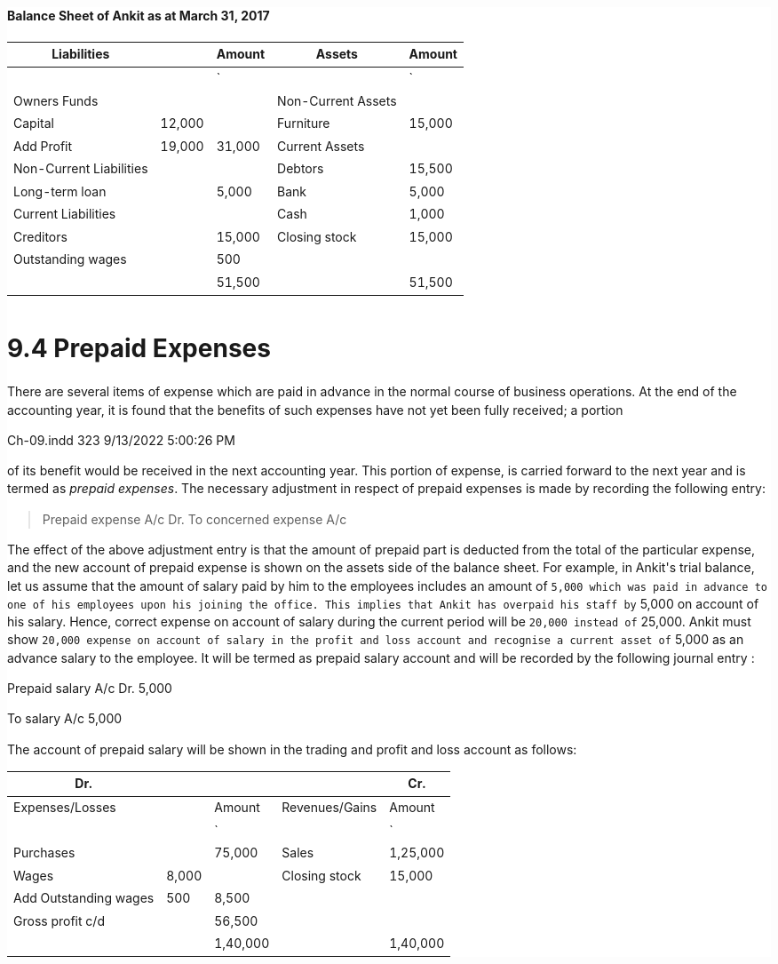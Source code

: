 #### Balance Sheet of Ankit as at March 31, 2017

| Liabilities |  | Amount | Assets | Amount |
| --- | --- | --- | --- | --- |
|  |  | ` |  | ` |
| Owners Funds |  |  | Non-Current Assets |  |
| Capital | 12,000 |  | Furniture | 15,000 |
| Add Profit | 19,000 | 31,000 | Current Assets |  |
| Non-Current Liabilities |  |  | Debtors | 15,500 |
| Long-term loan |  | 5,000 | Bank | 5,000 |
| Current Liabilities |  |  | Cash | 1,000 |
| Creditors |  | 15,000 | Closing stock | 15,000 |
| Outstanding wages |  | 500 |  |  |
|  |  | 51,500 |  | 51,500 |

# 9.4 Prepaid Expenses

There are several items of expense which are paid in advance in the normal course of business operations. At the end of the accounting year, it is found that the benefits of such expenses have not yet been fully received; a portion

Ch-09.indd 323 9/13/2022 5:00:26 PM

of its benefit would be received in the next accounting year. This portion of expense, is carried forward to the next year and is termed as *prepaid expenses*. The necessary adjustment in respect of prepaid expenses is made by recording the following entry:

> Prepaid expense A/c Dr. To concerned expense A/c

The effect of the above adjustment entry is that the amount of prepaid part is deducted from the total of the particular expense, and the new account of prepaid expense is shown on the assets side of the balance sheet. For example, in Ankit's trial balance, let us assume that the amount of salary paid by him to the employees includes an amount of ` 5,000 which was paid in advance to one of his employees upon his joining the office. This implies that Ankit has overpaid his staff by ` 5,000 on account of his salary. Hence, correct expense on account of salary during the current period will be ` 20,000 instead of ` 25,000. Ankit must show ` 20,000 expense on account of salary in the profit and loss account and recognise a current asset of ` 5,000 as an advance salary to the employee. It will be termed as prepaid salary account and will be recorded by the following journal entry :

Prepaid salary A/c Dr. 5,000

To salary A/c 5,000

The account of prepaid salary will be shown in the trading and profit and loss account as follows:

| Dr. |  |  |  | Cr. |
| --- | --- | --- | --- | --- |
| Expenses/Losses |  | Amount | Revenues/Gains | Amount |
|  |  | ` |  | ` |
| Purchases |  | 75,000 | Sales | 1,25,000 |
| Wages | 8,000 |  | Closing stock | 15,000 |
| Add Outstanding wages | 500 | 8,500 |  |  |
| Gross profit c/d |  | 56,500­ ­ |  |  |
|  |  | 1,40,000 |  | 1,40,000 |